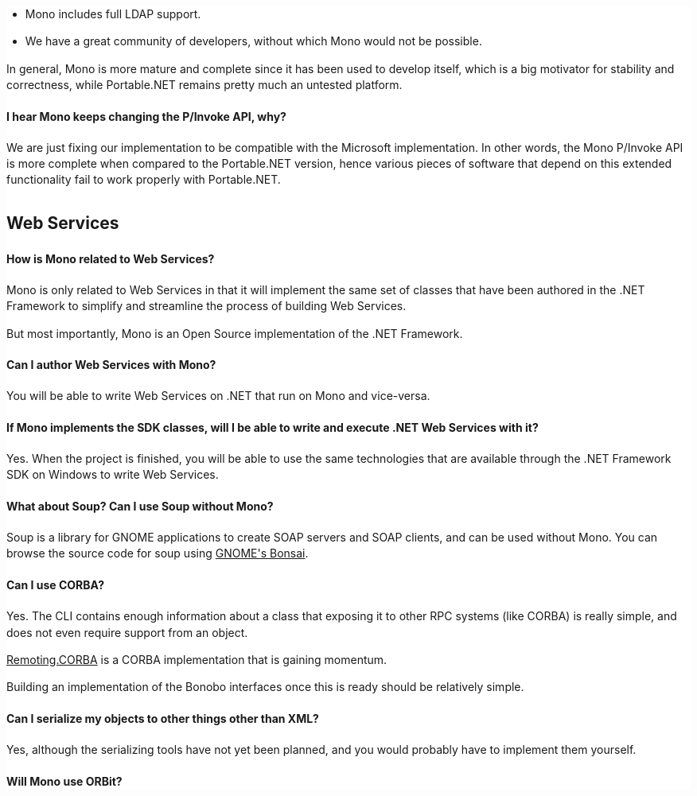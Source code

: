 -   Mono includes full LDAP support.

-   We have a great community of developers, without which Mono would not be possible.

 In general, Mono is more mature and complete since it has been used to develop itself, which is a big motivator for stability and correctness, while Portable.NET remains pretty much an untested platform.

#### I hear Mono keeps changing the P/Invoke API, why?

We are just fixing our implementation to be compatible with the Microsoft implementation. In other words, the Mono P/Invoke API is more complete when compared to the Portable.NET version, hence various pieces of software that depend on this extended functionality fail to work properly with Portable.NET.

Web Services
------------

#### How is Mono related to Web Services?

Mono is only related to Web Services in that it will implement the same set of classes that have been authored in the .NET Framework to simplify and streamline the process of building Web Services.

But most importantly, Mono is an Open Source implementation of the .NET Framework.

#### Can I author Web Services with Mono?

You will be able to write Web Services on .NET that run on Mono and vice-versa.

#### If Mono implements the SDK classes, will I be able to write and execute .NET Web Services with it?

Yes. When the project is finished, you will be able to use the same technologies that are available through the .NET Framework SDK on Windows to write Web Services.

#### What about Soup? Can I use Soup without Mono?

Soup is a library for GNOME applications to create SOAP servers and SOAP clients, and can be used without Mono. You can browse the source code for soup using [GNOME's Bonsai](http://cvs.gnome.org/bonsai/).

#### Can I use CORBA?

Yes. The CLI contains enough information about a class that exposing it to other RPC systems (like CORBA) is really simple, and does not even require support from an object.

[Remoting.CORBA](http://remoting-corba.sourceforge.net/) is a CORBA implementation that is gaining momentum.

Building an implementation of the Bonobo interfaces once this is ready should be relatively simple.

#### Can I serialize my objects to other things other than XML?

Yes, although the serializing tools have not yet been planned, and you would probably have to implement them yourself.

#### Will Mono use ORBit?
